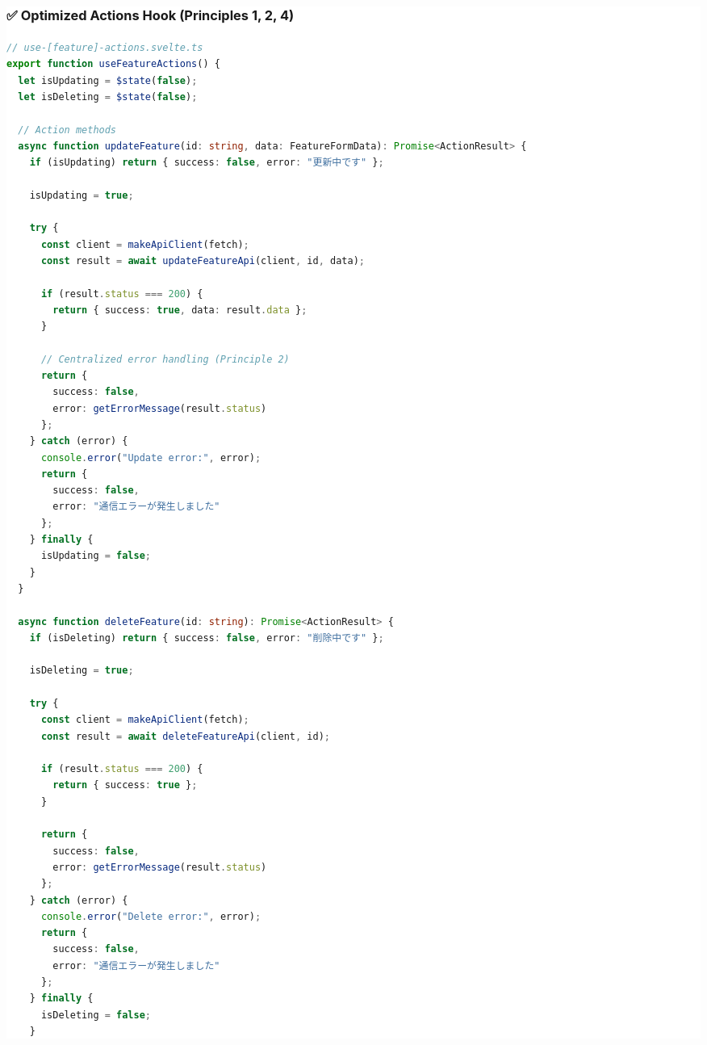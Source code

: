 ### ✅ Optimized Actions Hook (Principles 1, 2, 4)
```typescript
// use-[feature]-actions.svelte.ts
export function useFeatureActions() {
  let isUpdating = $state(false);
  let isDeleting = $state(false);

  // Action methods
  async function updateFeature(id: string, data: FeatureFormData): Promise<ActionResult> {
    if (isUpdating) return { success: false, error: "更新中です" };

    isUpdating = true;

    try {
      const client = makeApiClient(fetch);
      const result = await updateFeatureApi(client, id, data);

      if (result.status === 200) {
        return { success: true, data: result.data };
      }

      // Centralized error handling (Principle 2)
      return {
        success: false,
        error: getErrorMessage(result.status)
      };
    } catch (error) {
      console.error("Update error:", error);
      return {
        success: false,
        error: "通信エラーが発生しました"
      };
    } finally {
      isUpdating = false;
    }
  }

  async function deleteFeature(id: string): Promise<ActionResult> {
    if (isDeleting) return { success: false, error: "削除中です" };

    isDeleting = true;

    try {
      const client = makeApiClient(fetch);
      const result = await deleteFeatureApi(client, id);

      if (result.status === 200) {
        return { success: true };
      }

      return {
        success: false,
        error: getErrorMessage(result.status)
      };
    } catch (error) {
      console.error("Delete error:", error);
      return {
        success: false,
        error: "通信エラーが発生しました"
      };
    } finally {
      isDeleting = false;
    }
```